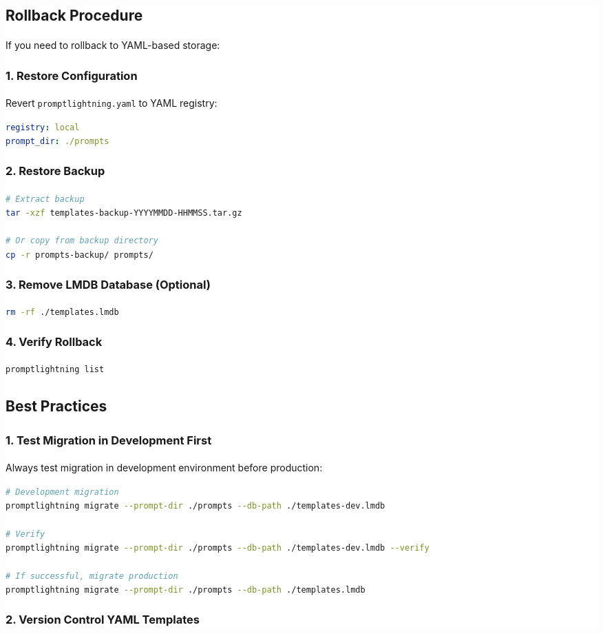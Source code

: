 ## Rollback Procedure

If you need to rollback to YAML-based storage:

### 1. Restore Configuration

Revert `promptlightning.yaml` to YAML registry:

```yaml
registry: local
prompt_dir: ./prompts
```

### 2. Restore Backup

```bash
# Extract backup
tar -xzf templates-backup-YYYYMMDD-HHMMSS.tar.gz

# Or copy from backup directory
cp -r prompts-backup/ prompts/
```

### 3. Remove LMDB Database (Optional)

```bash
rm -rf ./templates.lmdb
```

### 4. Verify Rollback

```bash
promptlightning list
```

## Best Practices

### 1. Test Migration in Development First

Always test migration in development environment before production:

```bash
# Development migration
promptlightning migrate --prompt-dir ./prompts --db-path ./templates-dev.lmdb

# Verify
promptlightning migrate --prompt-dir ./prompts --db-path ./templates-dev.lmdb --verify

# If successful, migrate production
promptlightning migrate --prompt-dir ./prompts --db-path ./templates.lmdb
```

### 2. Version Control YAML Templates
